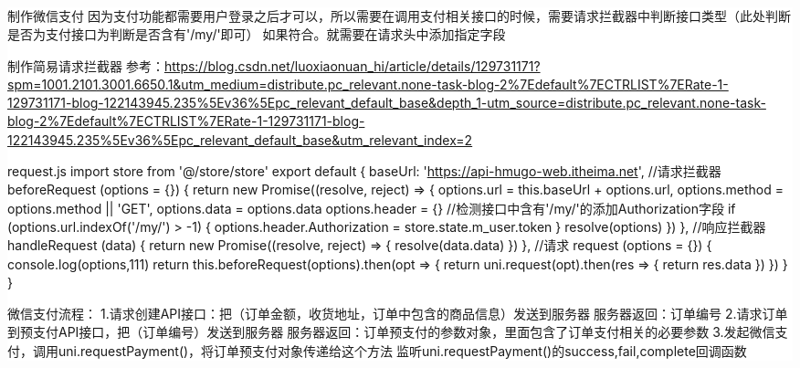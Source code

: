 制作微信支付
因为支付功能都需要用户登录之后才可以，所以需要在调用支付相关接口的时候，需要请求拦截器中判断接口类型（此处判断是否为支付接口为判断是否含有'/my/'即可）
如果符合。就需要在请求头中添加指定字段

制作简易请求拦截器
参考：https://blog.csdn.net/luoxiaonuan_hi/article/details/129731171?spm=1001.2101.3001.6650.1&utm_medium=distribute.pc_relevant.none-task-blog-2%7Edefault%7ECTRLIST%7ERate-1-129731171-blog-122143945.235%5Ev36%5Epc_relevant_default_base&depth_1-utm_source=distribute.pc_relevant.none-task-blog-2%7Edefault%7ECTRLIST%7ERate-1-129731171-blog-122143945.235%5Ev36%5Epc_relevant_default_base&utm_relevant_index=2

request.js
import store from '@/store/store'
export default {
  baseUrl: 'https://api-hmugo-web.itheima.net',
  //请求拦截器
  beforeRequest (options = {}) {
    return new Promise((resolve, reject) => {
      options.url = this.baseUrl + options.url,
      options.method = options.method || 'GET',
      options.data = options.data
      options.header = {}
      //检测接口中含有'/my/'的添加Authorization字段
      if (options.url.indexOf('/my/') > -1) {
        options.header.Authorization = store.state.m_user.token
      }
      resolve(options)
    })
  },
  //响应拦截器
  handleRequest (data) {
    return new Promise((resolve, reject) => {
       resolve(data.data)
    })
  },
  //请求
  request (options = {}) {
    console.log(options,111)
    return this.beforeRequest(options).then(opt => {
      return uni.request(opt).then(res => {
        return res.data
      })
    })
  }
}

微信支付流程：
1.请求创建API接口：把（订单金额，收货地址，订单中包含的商品信息）发送到服务器
服务器返回：订单编号
2.请求订单到预支付API接口，把（订单编号）发送到服务器
服务器返回：订单预支付的参数对象，里面包含了订单支付相关的必要参数
3.发起微信支付，调用uni.requestPayment()，将订单预支付对象传递给这个方法
监听uni.requestPayment()的success,fail,complete回调函数
